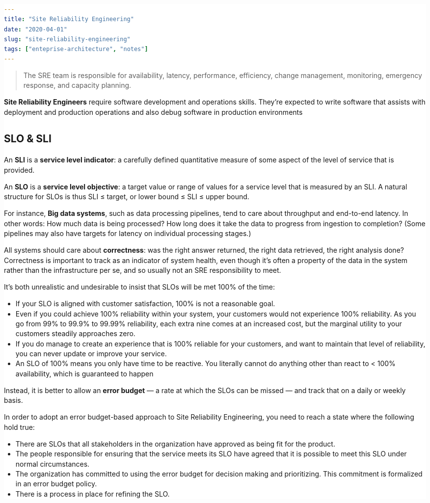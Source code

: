 ```yaml
---
title: "Site Reliability Engineering"
date: "2020-04-01"
slug: "site-reliability-engineering"
tags: ["enteprise-architecture", "notes"]
---
```


> The SRE team is responsible for availability, latency, performance, efficiency, change management, monitoring, emergency response, and capacity planning.
> 
__Site Reliability Engineers__ require software development and operations skills. They’re expected to write software that assists with deployment and production operations and also debug software in production environments
> 
## SLO & SLI

An __SLI__ is a __service level indicator__: a carefully defined quantitative measure of some aspect of the level of service that is provided.

An __SLO__ is a __service level objective__: a target value or range of values for a service level that is measured by an SLI. A natural structure for SLOs is thus SLI ≤ target, or lower bound ≤ SLI ≤ upper bound. 

For instance, __Big data systems__, such as data processing pipelines, tend to care about throughput and end-to-end latency. In other words: How much data is being processed? How long does it take the data to progress from ingestion to completion? (Some pipelines may also have targets for latency on individual processing stages.)

All systems should care about __correctness__: was the right answer returned, the right data retrieved, the right analysis done? Correctness is important to track as an indicator of system health, even though it’s often a property of the data in the system rather than the infrastructure per se, and so usually not an SRE responsibility to meet.

It’s both unrealistic and undesirable to insist that SLOs will be met 100% of the time: 

- If your SLO is aligned with customer satisfaction, 100% is not a reasonable goal.     
- Even if you could achieve 100% reliability within your system, your customers would not experience 100% reliability. As you go from 99% to 99.9% to 99.99% reliability, each extra nine comes at an increased cost, but the marginal utility to your customers steadily approaches zero.         
- If you do manage to create an experience that is 100% reliable for your customers, and want to maintain that level of reliability, you can never update or improve your service. 
- An SLO of 100% means you only have time to be reactive. You literally cannot do anything other than react to < 100% availability, which is guaranteed to happen

Instead, it is better to allow an __error budget__ — a rate at which the SLOs can be missed — and track that on a daily or weekly basis. 

In order to adopt an error budget-based approach to Site Reliability Engineering, you need to reach a state where the following hold true:

- There are SLOs that all stakeholders in the organization have approved as being fit for the product.
- The people responsible for ensuring that the service meets its SLO have agreed that it is possible to meet this SLO under normal circumstances.
- The organization has committed to using the error budget for decision making and prioritizing. This commitment is formalized in an error budget policy.
- There is a process in place for refining the SLO.
